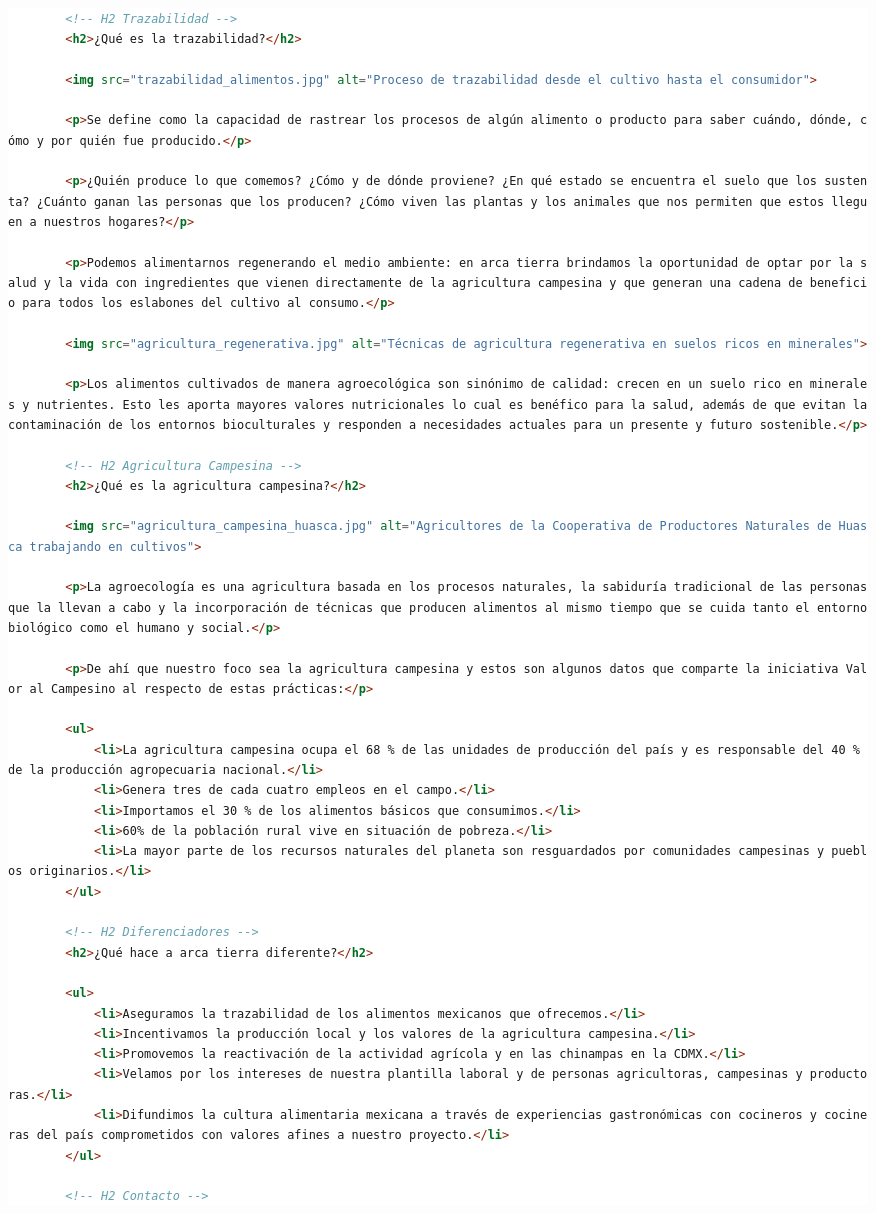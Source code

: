 ```html
        <!-- H2 Trazabilidad -->
        <h2>¿Qué es la trazabilidad?</h2>
        
        <img src="trazabilidad_alimentos.jpg" alt="Proceso de trazabilidad desde el cultivo hasta el consumidor">
        
        <p>Se define como la capacidad de rastrear los procesos de algún alimento o producto para saber cuándo, dónde, cómo y por quién fue producido.</p>
        
        <p>¿Quién produce lo que comemos? ¿Cómo y de dónde proviene? ¿En qué estado se encuentra el suelo que los sustenta? ¿Cuánto ganan las personas que los producen? ¿Cómo viven las plantas y los animales que nos permiten que estos lleguen a nuestros hogares?</p>
        
        <p>Podemos alimentarnos regenerando el medio ambiente: en arca tierra brindamos la oportunidad de optar por la salud y la vida con ingredientes que vienen directamente de la agricultura campesina y que generan una cadena de beneficio para todos los eslabones del cultivo al consumo.</p>
        
        <img src="agricultura_regenerativa.jpg" alt="Técnicas de agricultura regenerativa en suelos ricos en minerales">
        
        <p>Los alimentos cultivados de manera agroecológica son sinónimo de calidad: crecen en un suelo rico en minerales y nutrientes. Esto les aporta mayores valores nutricionales lo cual es benéfico para la salud, además de que evitan la contaminación de los entornos bioculturales y responden a necesidades actuales para un presente y futuro sostenible.</p>
        
        <!-- H2 Agricultura Campesina -->
        <h2>¿Qué es la agricultura campesina?</h2>
        
        <img src="agricultura_campesina_huasca.jpg" alt="Agricultores de la Cooperativa de Productores Naturales de Huasca trabajando en cultivos">
        
        <p>La agroecología es una agricultura basada en los procesos naturales, la sabiduría tradicional de las personas que la llevan a cabo y la incorporación de técnicas que producen alimentos al mismo tiempo que se cuida tanto el entorno biológico como el humano y social.</p>
        
        <p>De ahí que nuestro foco sea la agricultura campesina y estos son algunos datos que comparte la iniciativa Valor al Campesino al respecto de estas prácticas:</p>
        
        <ul>
            <li>La agricultura campesina ocupa el 68 % de las unidades de producción del país y es responsable del 40 % de la producción agropecuaria nacional.</li>
            <li>Genera tres de cada cuatro empleos en el campo.</li>
            <li>Importamos el 30 % de los alimentos básicos que consumimos.</li>
            <li>60% de la población rural vive en situación de pobreza.</li>
            <li>La mayor parte de los recursos naturales del planeta son resguardados por comunidades campesinas y pueblos originarios.</li>
        </ul>
        
        <!-- H2 Diferenciadores -->
        <h2>¿Qué hace a arca tierra diferente?</h2>
        
        <ul>
            <li>Aseguramos la trazabilidad de los alimentos mexicanos que ofrecemos.</li>
            <li>Incentivamos la producción local y los valores de la agricultura campesina.</li>
            <li>Promovemos la reactivación de la actividad agrícola y en las chinampas en la CDMX.</li>
            <li>Velamos por los intereses de nuestra plantilla laboral y de personas agricultoras, campesinas y productoras.</li>
            <li>Difundimos la cultura alimentaria mexicana a través de experiencias gastronómicas con cocineros y cocineras del país comprometidos con valores afines a nuestro proyecto.</li>
        </ul>
        
        <!-- H2 Contacto -->
```